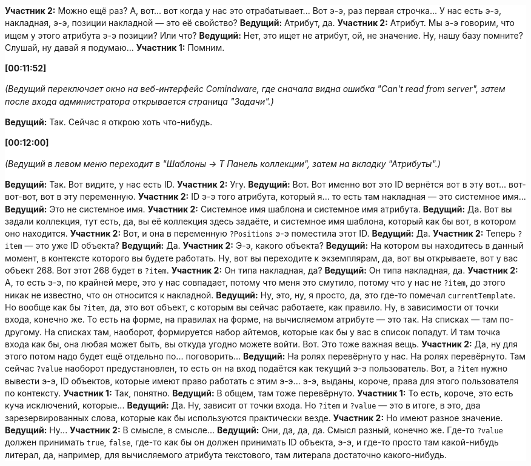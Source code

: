**Участник 2:** Можно ещё раз? А, вот... вот когда у нас это отрабатывает... Вот э-э, раз первая строчка... У нас есть э-э, накладная, э-э, позиции накладной — это её свойство?
**Ведущий:** Атрибут, да.
**Участник 2:** Атрибут. Мы э-э говорим, что ищем у этого атрибута э-э позиции? Или что?
**Ведущий:** Нет, это ищет не атрибут, ой, не значение. Ну, нашу базу помните? Слушай, ну давай я подумаю...
**Участник 1:** Помним.

**[00:11:52]**

*(Ведущий переключает окно на веб-интерфейс Comindware, где сначала видна ошибка "Can't read from server", затем после входа администратора открывается страница "Задачи".)*

**Ведущий:** Так. Сейчас я открою хоть что-нибудь.

**[00:12:00]**

*(Ведущий в левом меню переходит в "Шаблоны -> Т Панель коллекции", затем на вкладку "Атрибуты".)*

**Ведущий:** Так. Вот видите, у нас есть ID.
**Участник 2:** Угу.
**Ведущий:** Вот. Вот именно вот это ID вернётся вот в эту вот... вот-вот-вот, вот в эту переменную.
**Участник 2:** ID э-э того атрибута, который я... то есть там накладная — это системное имя...
**Ведущий:** Это не системное имя.
**Участник 2:** Системное имя шаблона и системное имя атрибута.
**Ведущий:** Да. Вот вы задали коллекция, тут есть, да, вы её коллекция здесь задаёте, и системное имя шаблона, который как бы вот, в котором оно находится.
**Участник 2:** Вот, и она в переменную `?Positions` э-э поместила этот ID.
**Ведущий:** Да.
**Участник 2:** Теперь `?item` — это уже ID объекта?
**Ведущий:** Да.
**Участник 2:** Э-э, какого объекта?
**Ведущий:** На котором вы находитесь в данный момент, в контексте которого вы будете работать. Ну, вот вы переходите к экземплярам, да, вот вы открываете, вот у вас объект 268. Вот этот 268 будет в `?item`.
**Участник 2:** Он типа накладная, да?
**Ведущий:** Он типа накладная, да.
**Участник 2:** А, то есть э-э, по крайней мере, это у нас совпадает, потому что меня это смутило, потому что у нас не `?item`, до этого никак не известно, что он относится к накладной.
**Ведущий:** Ну, это, ну, я просто, да, это где-то помечал `currentTemplate`. Но вообще как бы `?item`, да, это вот объект, с которым вы сейчас работаете, как правило. Ну, в зависимости от точки входа, конечно же. То есть на форме, на правилах на форме, на вычисляемом атрибуте — это так. На списках — там по-другому. На списках там, наоборот, формируется набор айтемов, которые как бы у вас в список попадут. И там точка входа как бы, она любая может быть, вы откуда угодно можете войти. Вот. Это тоже важная вещь.
**Участник 2:** Да, ну для этого потом надо будет ещё отдельно по... поговорить...
**Ведущий:** На ролях перевёрнуто у нас. На ролях перевёрнуто. Там сейчас `?value` наоборот предустановлен, то есть он на вход подаётся как текущий э-э пользователь. Вот, а `?item` нужно вывести э-э, ID объектов, которые имеют право работать с этим э-э... э-э, выданы, короче, права для этого пользователя по контексту.
**Участник 1:** Так, понятно.
**Ведущий:** В общем, там тоже перевёрнуто.
**Участник 1:** То есть, короче, это есть куча исключений, которые...
**Ведущий:** Да. Ну, зависит от точки входа. Но `?item` и `?value` — это в итоге, в это, два зарезервированных слова, которые как бы используются практически везде.
**Участник 2:** Но имеют разное значение.
**Ведущий:** Ну...
**Участник 2:** В смысле, в смысле...
**Ведущий:** Они, да, да, да. Смысл разный, конечно же. Где-то `?value` должен принимать `true`, `false`, где-то как бы он должен принимать ID объекта, э-э, и где-то просто там какой-нибудь литерал, да, например, для вычисляемого атрибута текстового, там литерала достаточно какого-нибудь.

